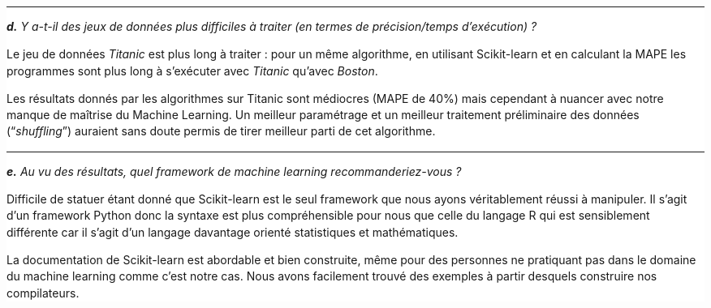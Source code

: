 ___

_**d.** Y a-t-il des jeux de données plus difficiles à traiter (en termes de précision/temps d’exécution) ?_ 

Le jeu de données _Titanic_ est plus long à traiter : pour un même algorithme, en utilisant Scikit-learn et en calculant la MAPE les programmes sont plus long à s’exécuter avec _Titanic_ qu’avec _Boston_.

Les résultats donnés par les algorithmes sur Titanic sont médiocres (MAPE de 40%)  mais cependant à nuancer avec notre manque de maîtrise du Machine Learning. Un meilleur paramétrage et un meilleur traitement préliminaire des données (“_shuffling_”) auraient sans doute permis de tirer meilleur parti de cet algorithme.

---

 _**e.** Au vu des résultats, quel framework de machine learning recommanderiez-vous ?_

Difficile de statuer étant donné que Scikit-learn est le seul framework que nous ayons véritablement réussi à manipuler. Il s’agit d’un framework Python donc la syntaxe est plus compréhensible pour nous que celle du langage R qui est sensiblement différente car il s’agit d’un langage davantage orienté statistiques et mathématiques. 

La documentation de Scikit-learn est abordable et bien construite, même pour des personnes ne pratiquant pas dans le domaine du machine learning comme c’est notre cas. Nous avons facilement trouvé des exemples à partir desquels construire nos compilateurs.
